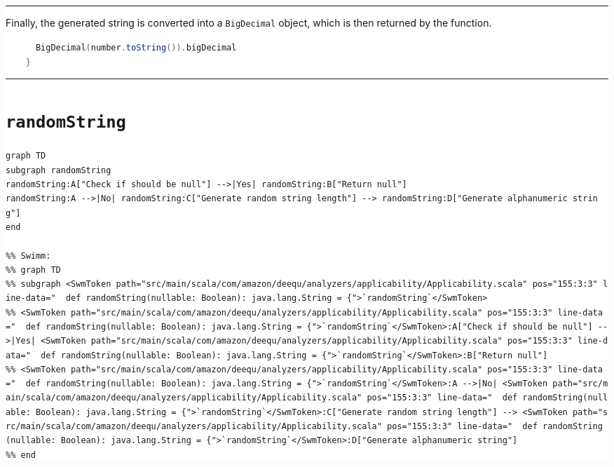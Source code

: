 
</SwmSnippet>

<SwmSnippet path="/src/main/scala/com/amazon/deequ/analyzers/applicability/Applicability.scala" line="136">

---

Finally, the generated string is converted into a <SwmToken path="src/main/scala/com/amazon/deequ/analyzers/applicability/Applicability.scala" pos="136:1:1" line-data="      BigDecimal(number.toString()).bigDecimal">`BigDecimal`</SwmToken> object, which is then returned by the function.

```scala
      BigDecimal(number.toString()).bigDecimal
    }
```

---

</SwmSnippet>

# <SwmToken path="src/main/scala/com/amazon/deequ/analyzers/applicability/Applicability.scala" pos="155:3:3" line-data="  def randomString(nullable: Boolean): java.lang.String = {">`randomString`</SwmToken>

```mermaid
graph TD
subgraph randomString
randomString:A["Check if should be null"] -->|Yes| randomString:B["Return null"]
randomString:A -->|No| randomString:C["Generate random string length"] --> randomString:D["Generate alphanumeric string"]
end

%% Swimm:
%% graph TD
%% subgraph <SwmToken path="src/main/scala/com/amazon/deequ/analyzers/applicability/Applicability.scala" pos="155:3:3" line-data="  def randomString(nullable: Boolean): java.lang.String = {">`randomString`</SwmToken>
%% <SwmToken path="src/main/scala/com/amazon/deequ/analyzers/applicability/Applicability.scala" pos="155:3:3" line-data="  def randomString(nullable: Boolean): java.lang.String = {">`randomString`</SwmToken>:A["Check if should be null"] -->|Yes| <SwmToken path="src/main/scala/com/amazon/deequ/analyzers/applicability/Applicability.scala" pos="155:3:3" line-data="  def randomString(nullable: Boolean): java.lang.String = {">`randomString`</SwmToken>:B["Return null"]
%% <SwmToken path="src/main/scala/com/amazon/deequ/analyzers/applicability/Applicability.scala" pos="155:3:3" line-data="  def randomString(nullable: Boolean): java.lang.String = {">`randomString`</SwmToken>:A -->|No| <SwmToken path="src/main/scala/com/amazon/deequ/analyzers/applicability/Applicability.scala" pos="155:3:3" line-data="  def randomString(nullable: Boolean): java.lang.String = {">`randomString`</SwmToken>:C["Generate random string length"] --> <SwmToken path="src/main/scala/com/amazon/deequ/analyzers/applicability/Applicability.scala" pos="155:3:3" line-data="  def randomString(nullable: Boolean): java.lang.String = {">`randomString`</SwmToken>:D["Generate alphanumeric string"]
%% end
```
